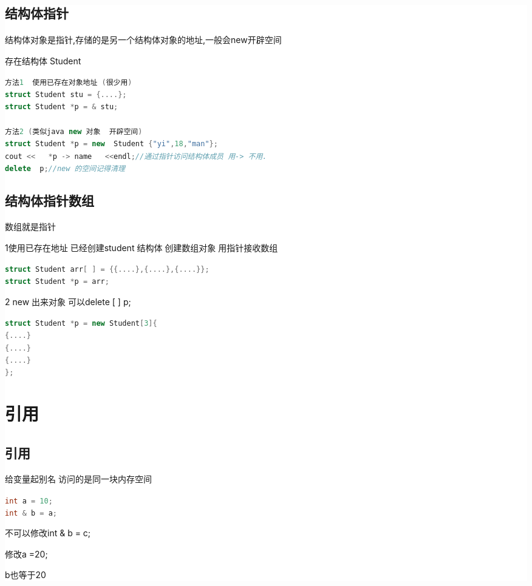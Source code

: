 ## 结构体指针

结构体对象是指针,存储的是另一个结构体对象的地址,一般会new开辟空间

存在结构体 Student 

````cpp
方法1  使用已存在对象地址 (很少用)
struct Student stu = {....};
struct Student *p = & stu;

方法2 (类似java new 对象  开辟空间)
struct Student *p = new  Student {"yi",18,"man"};
cout <<   *p -> name   <<endl;//通过指针访问结构体成员 用-> 不用. 
delete  p;//new 的空间记得清理
````

## 结构体指针数组

数组就是指针 

1使用已存在地址  已经创建student 结构体  创建数组对象  用指针接收数组

```cpp
struct Student arr[ ] = {{....},{....},{....}};
struct Student *p = arr;
```

2 new 出来对象  可以delete [ ] p;

```cpp
struct Student *p = new Student[3]{
{....}
{....}
{....}
};
```

# 引用

## 引用

给变量起别名  访问的是同一块内存空间

```cpp
int a = 10;
int & b = a;

```

不可以修改int & b = c;

修改a =20;

b也等于20
